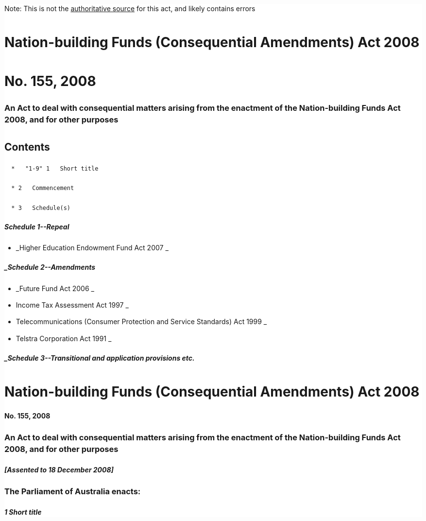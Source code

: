 Note: This is not the [authoritative source](https://www.comlaw.gov.au/Details/C2008A00155) for this act, and likely contains errors

# Nation-building Funds (Consequential Amendments) Act 2008

# No. 155, 2008

### An Act to deal with consequential matters arising from the enactment of the Nation-building Funds Act 2008, and for other purposes

## 
## Contents


      *   "1-9" 1	Short title	 

      * 2	Commencement	 

      * 3	Schedule(s)	 

##### Schedule 1--Repeal	 

  * _Higher Education Endowment Fund Act 2007	 _

##### _Schedule 2--Amendments	 

  * _Future Fund Act 2006	 _

  * Income Tax Assessment Act 1997	 _

  * Telecommunications (Consumer Protection and Service Standards) Act 1999	 _

  * Telstra Corporation Act 1991	 _

##### _Schedule 3--Transitional and application provisions etc.	 

# Nation-building Funds (Consequential Amendments) Act 2008

#### No. 155, 2008

### An Act to deal with consequential matters arising from the enactment of the Nation-building Funds Act 2008, and for other purposes

##### [Assented to 18 December 2008]

### The Parliament of Australia enacts: 

##### 1  Short title
